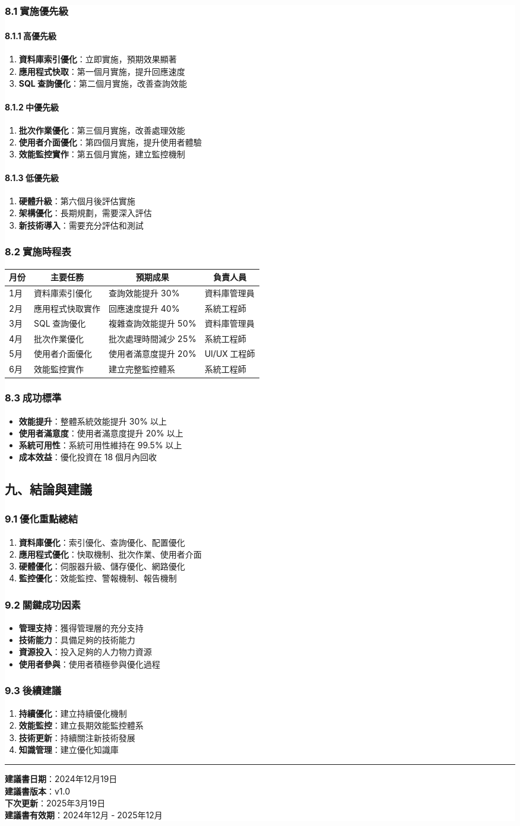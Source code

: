 ### 8.1 實施優先級
#### 8.1.1 高優先級
1. **資料庫索引優化**：立即實施，預期效果顯著
2. **應用程式快取**：第一個月實施，提升回應速度
3. **SQL 查詢優化**：第二個月實施，改善查詢效能

#### 8.1.2 中優先級
1. **批次作業優化**：第三個月實施，改善處理效能
2. **使用者介面優化**：第四個月實施，提升使用者體驗
3. **效能監控實作**：第五個月實施，建立監控機制

#### 8.1.3 低優先級
1. **硬體升級**：第六個月後評估實施
2. **架構優化**：長期規劃，需要深入評估
3. **新技術導入**：需要充分評估和測試

### 8.2 實施時程表
| 月份 | 主要任務 | 預期成果 | 負責人員 |
|------|----------|----------|----------|
| 1月 | 資料庫索引優化 | 查詢效能提升 30% | 資料庫管理員 |
| 2月 | 應用程式快取實作 | 回應速度提升 40% | 系統工程師 |
| 3月 | SQL 查詢優化 | 複雜查詢效能提升 50% | 資料庫管理員 |
| 4月 | 批次作業優化 | 批次處理時間減少 25% | 系統工程師 |
| 5月 | 使用者介面優化 | 使用者滿意度提升 20% | UI/UX 工程師 |
| 6月 | 效能監控實作 | 建立完整監控體系 | 系統工程師 |

### 8.3 成功標準
- **效能提升**：整體系統效能提升 30% 以上
- **使用者滿意度**：使用者滿意度提升 20% 以上
- **系統可用性**：系統可用性維持在 99.5% 以上
- **成本效益**：優化投資在 18 個月內回收

## 九、結論與建議

### 9.1 優化重點總結
1. **資料庫優化**：索引優化、查詢優化、配置優化
2. **應用程式優化**：快取機制、批次作業、使用者介面
3. **硬體優化**：伺服器升級、儲存優化、網路優化
4. **監控優化**：效能監控、警報機制、報告機制

### 9.2 關鍵成功因素
- **管理支持**：獲得管理層的充分支持
- **技術能力**：具備足夠的技術能力
- **資源投入**：投入足夠的人力物力資源
- **使用者參與**：使用者積極參與優化過程

### 9.3 後續建議
1. **持續優化**：建立持續優化機制
2. **效能監控**：建立長期效能監控體系
3. **技術更新**：持續關注新技術發展
4. **知識管理**：建立優化知識庫

---

**建議書日期**：2024年12月19日  
**建議書版本**：v1.0  
**下次更新**：2025年3月19日  
**建議書有效期**：2024年12月 - 2025年12月 